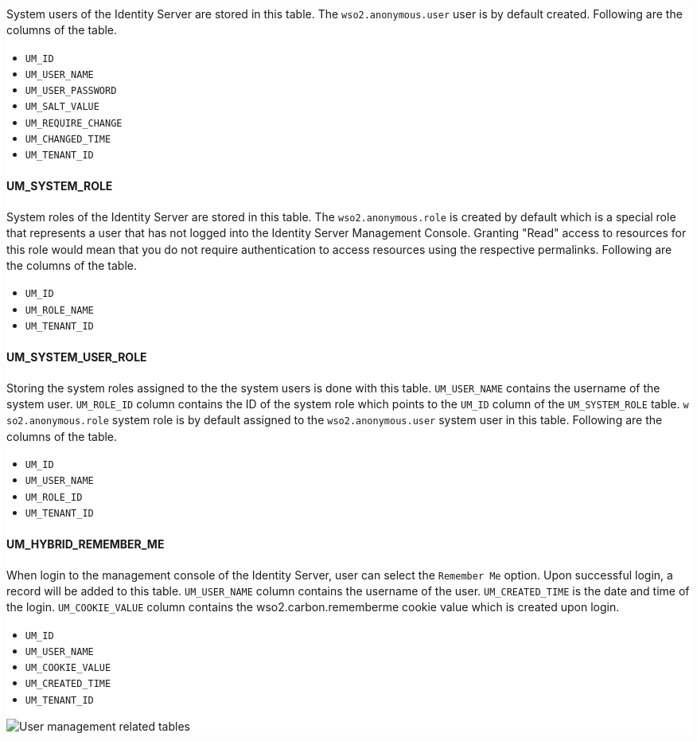 System users of the Identity Server are stored in this table. The
`wso2.anonymous.user` user is by default created. Following are the
columns of the table.

-   `UM_ID`
-   `UM_USER_NAME`
-   `UM_USER_PASSWORD`
-   `UM_SALT_VALUE`
-   `UM_REQUIRE_CHANGE`
-   `UM_CHANGED_TIME`
-   `UM_TENANT_ID`

#### UM_SYSTEM_ROLE

System roles of the Identity Server are stored in this table. The
`wso2.anonymous.role` is created by default which is a special role that
represents a user that has not logged into the Identity Server
Management Console. Granting "Read" access to resources for this role
would mean that you do not require authentication to access resources
using the respective permalinks. Following are the columns of the table.

-   `UM_ID`
-   `UM_ROLE_NAME`
-   `UM_TENANT_ID`

#### UM_SYSTEM_USER_ROLE

Storing the system roles assigned to the the system users is done with
this table. `UM_USER_NAME` contains the username of the system user.
`UM_ROLE_ID` column contains the ID of the system role which points to
the `UM_ID` column of the `UM_SYSTEM_ROLE` table. `wso2.anonymous.role`
system role is by default assigned to the `wso2.anonymous.user` system
user in this table. Following are the columns of the table.

-   `UM_ID`
-   `UM_USER_NAME`
-   `UM_ROLE_ID`
-   `UM_TENANT_ID`

#### UM_HYBRID_REMEMBER_ME

When login to the management console of the Identity Server, user can
select the `Remember Me` option. Upon successful login, a record will be
added to this table. `UM_USER_NAME` column contains the username of the
user. `UM_CREATED_TIME` is the date and time of the login.
`UM_COOKIE_VALUE` column contains the wso2.carbon.rememberme cookie
value which is created upon login.

-   `UM_ID`
-   `UM_USER_NAME`
-   `UM_COOKIE_VALUE`
-   `UM_CREATED_TIME`
-   `UM_TENANT_ID`

![User management related tables](../assets/img/using-wso2-identity-server/user-management-related-tables.png) 
